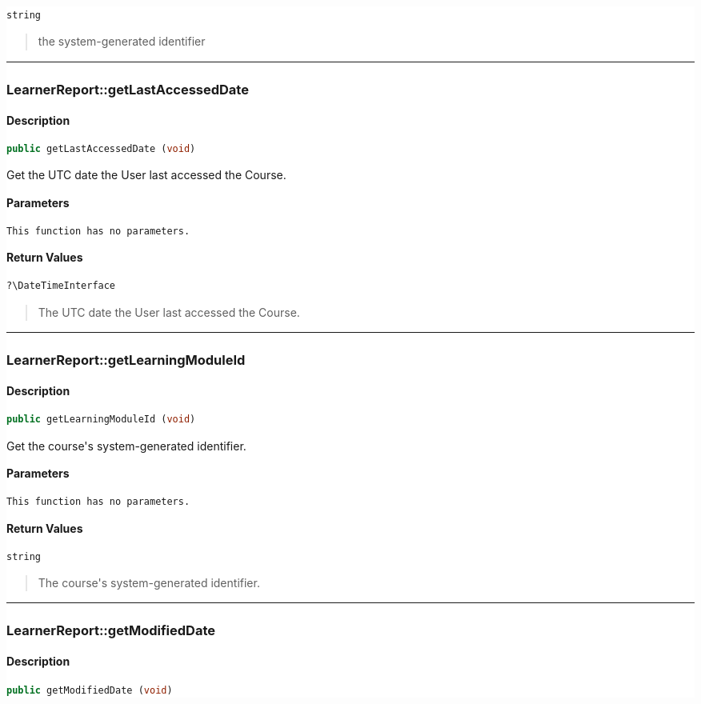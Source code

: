`string`

> the system-generated identifier


<hr />


### LearnerReport::getLastAccessedDate  

**Description**

```php
public getLastAccessedDate (void)
```

Get the UTC date the User last accessed the Course. 

 

**Parameters**

`This function has no parameters.`

**Return Values**

`?\DateTimeInterface`

> The UTC date the User last accessed the Course.


<hr />


### LearnerReport::getLearningModuleId  

**Description**

```php
public getLearningModuleId (void)
```

Get the course's system-generated identifier. 

 

**Parameters**

`This function has no parameters.`

**Return Values**

`string`

> The course's system-generated identifier.


<hr />


### LearnerReport::getModifiedDate  

**Description**

```php
public getModifiedDate (void)
```
